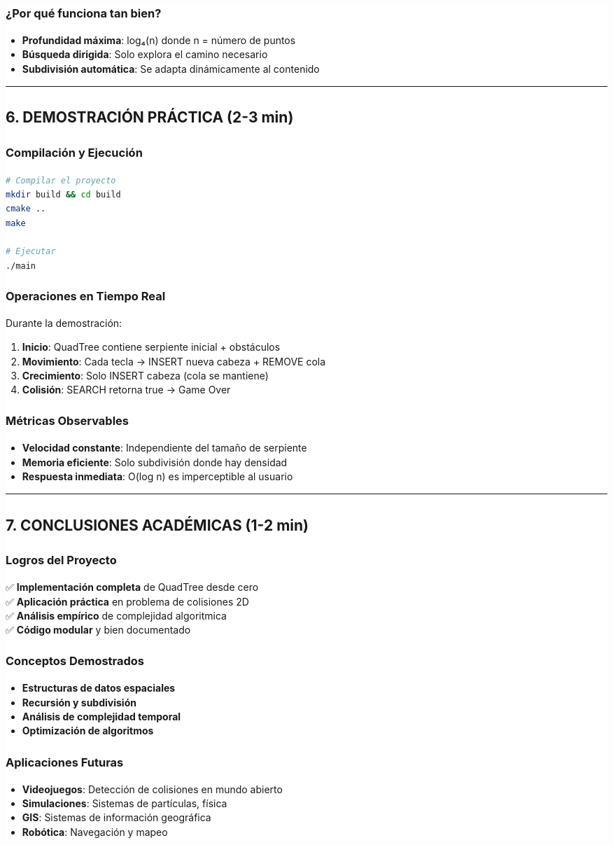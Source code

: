 ### ¿Por qué funciona tan bien?
- **Profundidad máxima**: log₄(n) donde n = número de puntos
- **Búsqueda dirigida**: Solo explora el camino necesario
- **Subdivisión automática**: Se adapta dinámicamente al contenido

---

## 6. DEMOSTRACIÓN PRÁCTICA (2-3 min)

### Compilación y Ejecución
```bash
# Compilar el proyecto
mkdir build && cd build
cmake ..
make

# Ejecutar
./main
```

### Operaciones en Tiempo Real
Durante la demostración:

1. **Inicio**: QuadTree contiene serpiente inicial + obstáculos
2. **Movimiento**: Cada tecla → INSERT nueva cabeza + REMOVE cola  
3. **Crecimiento**: Solo INSERT cabeza (cola se mantiene)
4. **Colisión**: SEARCH retorna true → Game Over

### Métricas Observables
- **Velocidad constante**: Independiente del tamaño de serpiente
- **Memoria eficiente**: Solo subdivisión donde hay densidad
- **Respuesta inmediata**: O(log n) es imperceptible al usuario

---

## 7. CONCLUSIONES ACADÉMICAS (1-2 min)

### Logros del Proyecto
✅ **Implementación completa** de QuadTree desde cero  
✅ **Aplicación práctica** en problema de colisiones 2D  
✅ **Análisis empírico** de complejidad algoritmica  
✅ **Código modular** y bien documentado  

### Conceptos Demostrados
- **Estructuras de datos espaciales**
- **Recursión y subdivisión**
- **Análisis de complejidad temporal**
- **Optimización de algoritmos**

### Aplicaciones Futuras
- **Videojuegos**: Detección de colisiones en mundo abierto
- **Simulaciones**: Sistemas de partículas, física
- **GIS**: Sistemas de información geográfica
- **Robótica**: Navegación y mapeo
